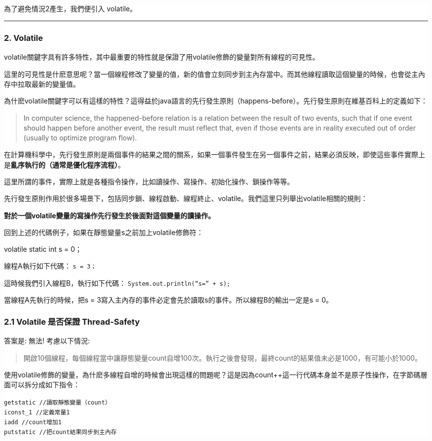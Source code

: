 為了避免情況2產生，我們便引入 volatile。

---

### 2. Volatile
volatile關鍵字具有許多特性，其中最重要的特性就是保證了用volatile修飾的變量對所有線程的可見性。

這里的可見性是什麽意思呢？當一個線程修改了變量的值，新的值會立刻同步到主內存當中。而其他線程讀取這個變量的時候，也會從主內存中拉取最新的變量值。

為什麽volatile關鍵字可以有這樣的特性？這得益於java語言的先行發生原則（happens-before）。先行發生原則在維基百科上的定義如下：

>In computer science, the happened-before relation is a relation between the result of two events, such that if one event should happen before another event, the result must reflect that, even if those events are in reality executed out of order (usually to optimize program flow).

在計算機科學中，先行發生原則是兩個事件的結果之間的關系，如果一個事件發生在另一個事件之前，結果必須反映，即使這些事件實際上是**亂序執行的（通常是優化程序流程）**。

這里所謂的事件，實際上就是各種指令操作，比如讀操作、寫操作、初始化操作、鎖操作等等。

先行發生原則作用於很多場景下，包括同步鎖、線程啟動、線程終止、volatile。我們這里只列舉出volatile相關的規則：

**對於一個volatile變量的寫操作先行發生於後面對這個變量的讀操作。**

回到上述的代碼例子，如果在靜態變量s之前加上volatile修飾符：

volatile static int s = 0；

線程A執行如下代碼：
``s = 3；``

這時候我們引入線程B，執行如下代碼：
``System.out.println(“s=” + s);``

當線程A先執行的時候，把s = 3寫入主內存的事件必定會先於讀取s的事件。所以線程B的輸出一定是s = 0。

### 2.1  Volatile 是否保證 Thread-Safety 
答案是: 無法!
考慮以下情況:
>開啟10個線程，每個線程當中讓靜態變量count自增100次。執行之後會發現，最終count的結果值未必是1000，有可能小於1000。

使用volatile修飾的變量，為什麽多線程自增的時候會出現這樣的問題呢？這是因為count++這一行代碼本身並不是原子性操作，在字節碼層面可以拆分成如下指令：

```
getstatic //讀取靜態變量（count）
iconst_1 //定義常量1
iadd //count增加1
putstatic //把count結果同步到主內存
```
